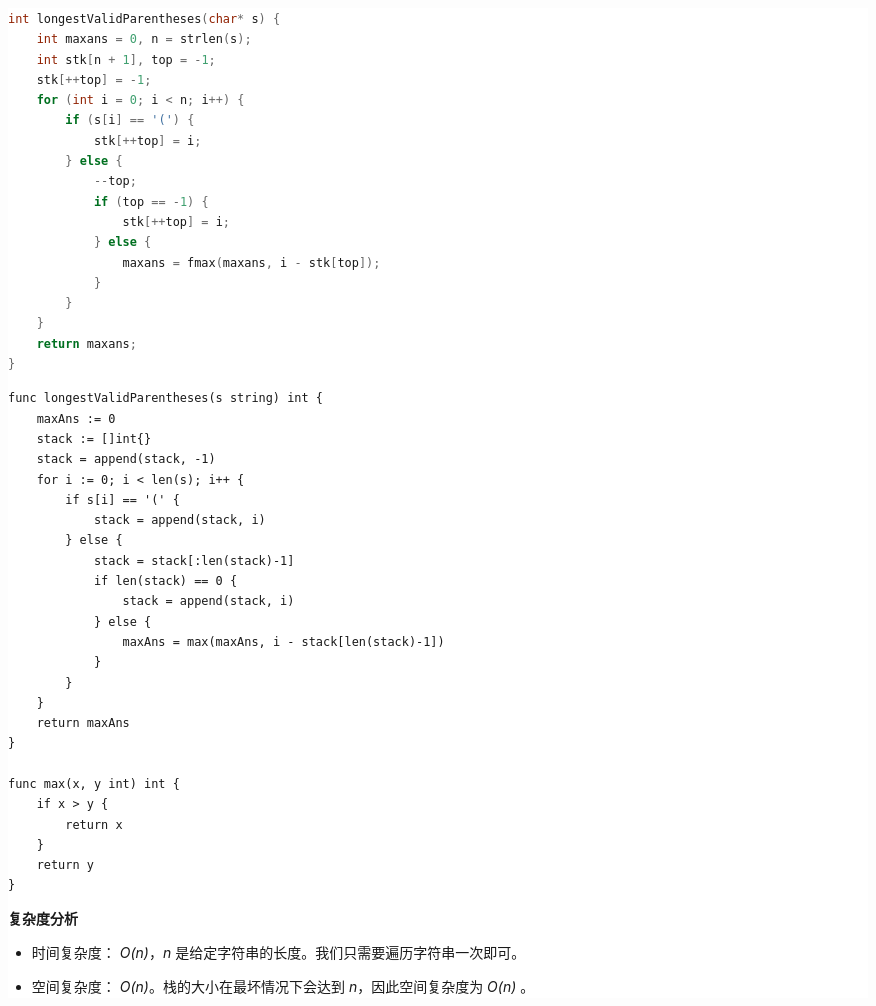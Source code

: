 ```C [sol2-C]
int longestValidParentheses(char* s) {
    int maxans = 0, n = strlen(s);
    int stk[n + 1], top = -1;
    stk[++top] = -1;
    for (int i = 0; i < n; i++) {
        if (s[i] == '(') {
            stk[++top] = i;
        } else {
            --top;
            if (top == -1) {
                stk[++top] = i;
            } else {
                maxans = fmax(maxans, i - stk[top]);
            }
        }
    }
    return maxans;
}
```

```golang [sol2-Golang]
func longestValidParentheses(s string) int {
    maxAns := 0
    stack := []int{}
    stack = append(stack, -1)
    for i := 0; i < len(s); i++ {
        if s[i] == '(' {
            stack = append(stack, i)
        } else {
            stack = stack[:len(stack)-1]
            if len(stack) == 0 {
                stack = append(stack, i)
            } else {
                maxAns = max(maxAns, i - stack[len(stack)-1])
            }
        }
    }
    return maxAns
}

func max(x, y int) int {
    if x > y {
        return x
    }
    return y
}
```

**复杂度分析**

* 时间复杂度： *O(n)*，*n* 是给定字符串的长度。我们只需要遍历字符串一次即可。

* 空间复杂度： *O(n)*。栈的大小在最坏情况下会达到 *n*，因此空间复杂度为 *O(n)* 。
